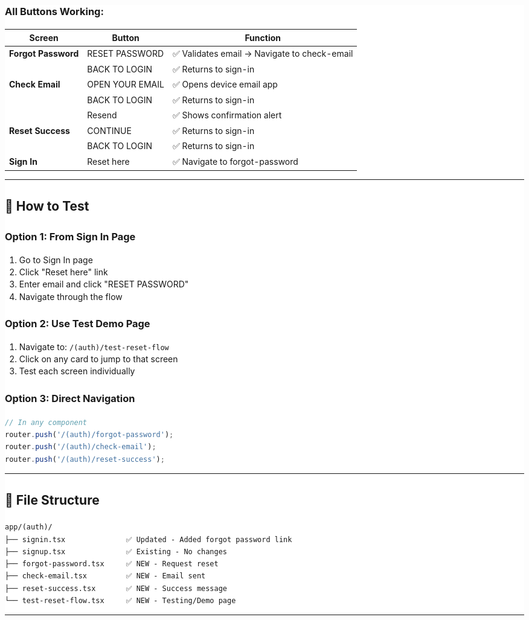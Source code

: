 ### **All Buttons Working:**

| Screen | Button | Function |
|--------|--------|----------|
| **Forgot Password** | RESET PASSWORD | ✅ Validates email → Navigate to check-email |
| | BACK TO LOGIN | ✅ Returns to sign-in |
| **Check Email** | OPEN YOUR EMAIL | ✅ Opens device email app |
| | BACK TO LOGIN | ✅ Returns to sign-in |
| | Resend | ✅ Shows confirmation alert |
| **Reset Success** | CONTINUE | ✅ Returns to sign-in |
| | BACK TO LOGIN | ✅ Returns to sign-in |
| **Sign In** | Reset here | ✅ Navigate to forgot-password |

---

## 🚀 How to Test

### **Option 1: From Sign In Page**
1. Go to Sign In page
2. Click "Reset here" link
3. Enter email and click "RESET PASSWORD"
4. Navigate through the flow

### **Option 2: Use Test Demo Page**
1. Navigate to: `/(auth)/test-reset-flow`
2. Click on any card to jump to that screen
3. Test each screen individually

### **Option 3: Direct Navigation**
```typescript
// In any component
router.push('/(auth)/forgot-password');
router.push('/(auth)/check-email');
router.push('/(auth)/reset-success');
```

---

## 📂 File Structure

```
app/(auth)/
├── signin.tsx              ✅ Updated - Added forgot password link
├── signup.tsx              ✅ Existing - No changes
├── forgot-password.tsx     ✅ NEW - Request reset
├── check-email.tsx         ✅ NEW - Email sent
├── reset-success.tsx       ✅ NEW - Success message
└── test-reset-flow.tsx     ✅ NEW - Testing/Demo page
```

---